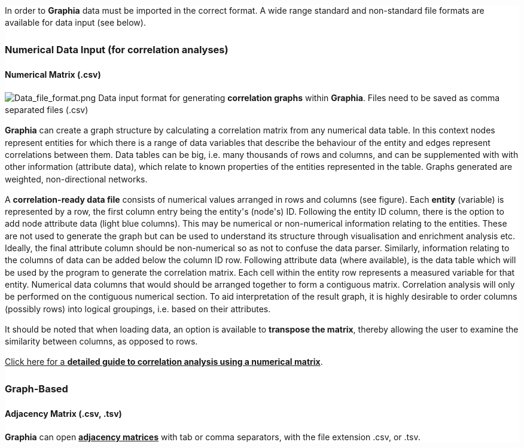 In order to **Graphia** data must be imported in the correct format. A
wide range standard and non-standard file formats are available for data
input (see below).

### Numerical Data Input (for correlation analyses)

#### Numerical Matrix (.csv)

![Data_file_format.png](Data_file_format.png "Data_file_format.png")
Data input format for generating **correlation graphs** within
**Graphia**. Files need to be saved as comma separated files (.csv)

**Graphia** can create a graph structure by calculating a correlation
matrix from any numerical data table. In this context nodes represent
entities for which there is a range of data variables that describe the
behaviour of the entity and edges represent correlations between them.
Data tables can be big, i.e. many thousands of rows and columns, and can
be supplemented with with other information (attribute data), which
relate to known properties of the entities represented in the table.
Graphs generated are weighted, non-directional networks.

A **correlation-ready data file** consists of numerical values arranged
in rows and columns (see figure). Each **entity** (variable) is
represented by a row, the first column entry being the entity's (node's)
ID. Following the entity ID column, there is the option to add node
attribute data (light blue columns). This may be numerical or
non-numerical information relating to the entities. These are not used
to generate the graph but can be used to understand its structure
through visualisation and enrichment analysis etc. Ideally, the final
attribute column should be non-numerical so as not to confuse the data
parser. Similarly, information relating to the columns of data can be
added below the column ID row. Following attribute data (where
available), is the data table which will be used by the program to
generate the correlation matrix. Each cell within the entity row
represents a measured variable for that entity. Numerical data columns
that would should be arranged together to form a contiguous matrix.
Correlation analysis will only be performed on the contiguous numerical
section. To aid interpretation of the result graph, it is highly
desirable to order columns (possibly rows) into logical groupings, i.e.
based on their attributes.

It should be noted that when loading data, an option is available to
**transpose the matrix**, thereby allowing the user to examine the
similarity between columns, as opposed to rows.

[Click here for a **detailed guide to correlation analysis using a
numerical matrix**](Graphia:Correlation_Analysis "wikilink").

### Graph-Based

#### Adjacency Matrix (.csv, .tsv)

**Graphia** can open **[adjacency
matrices](wikipedia:Adjacency_matrix "wikilink")** with tab or comma
separators, with the file extension .csv, or .tsv.
